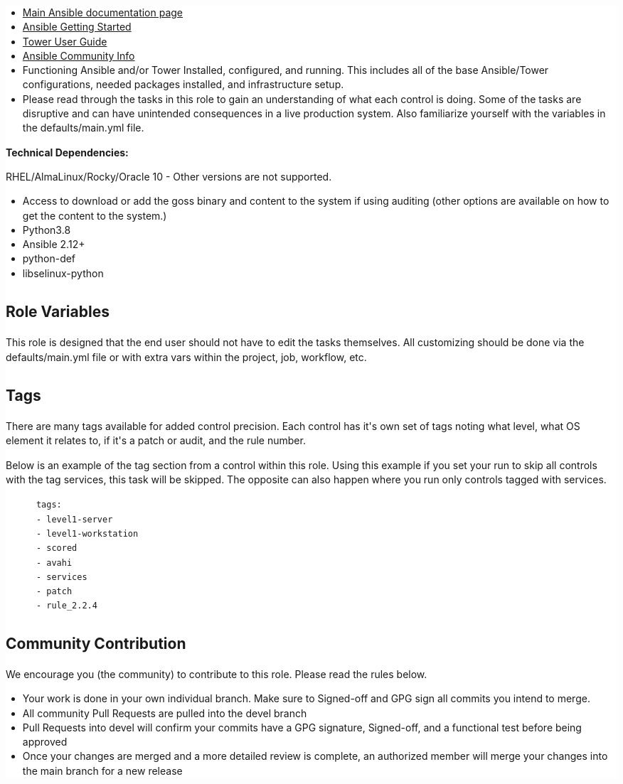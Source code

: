   - [Main Ansible documentation page](https://docs.ansible.com)
  - [Ansible Getting Started](https://docs.ansible.com/ansible/latest/user_guide/intro_getting_started.html)
  - [Tower User Guide](https://docs.ansible.com/ansible-tower/latest/html/userguide/index.html)
  - [Ansible Community Info](https://docs.ansible.com/ansible/latest/community/index.html)
- Functioning Ansible and/or Tower Installed, configured, and running. This includes all of the base Ansible/Tower configurations, needed packages installed, and infrastructure setup.
- Please read through the tasks in this role to gain an understanding of what each control is doing. Some of the tasks are disruptive and can have unintended consequences in a live production system. Also familiarize yourself with the variables in the defaults/main.yml file.

**Technical Dependencies:**

RHEL/AlmaLinux/Rocky/Oracle 10 - Other versions are not supported.

- Access to download or add the goss binary and content to the system if using auditing
(other options are available on how to get the content to the system.)
- Python3.8
- Ansible 2.12+
- python-def
- libselinux-python

## Role Variables

This role is designed that the end user should not have to edit the tasks themselves. All customizing should be done via the defaults/main.yml file or with extra vars within the project, job, workflow, etc.

## Tags

There are many tags available for added control precision. Each control has it's own set of tags noting what level, what OS element it relates to, if it's a patch or audit, and the rule number.

Below is an example of the tag section from a control within this role. Using this example if you set your run to skip all controls with the tag services, this task will be skipped. The opposite can also happen where you run only controls tagged with services.

```sh
      tags:
      - level1-server
      - level1-workstation
      - scored
      - avahi
      - services
      - patch
      - rule_2.2.4
```

## Community Contribution

We encourage you (the community) to contribute to this role. Please read the rules below.

- Your work is done in your own individual branch. Make sure to Signed-off and GPG sign all commits you intend to merge.
- All community Pull Requests are pulled into the devel branch
- Pull Requests into devel will confirm your commits have a GPG signature, Signed-off, and a functional test before being approved
- Once your changes are merged and a more detailed review is complete, an authorized member will merge your changes into the main branch for a new release
